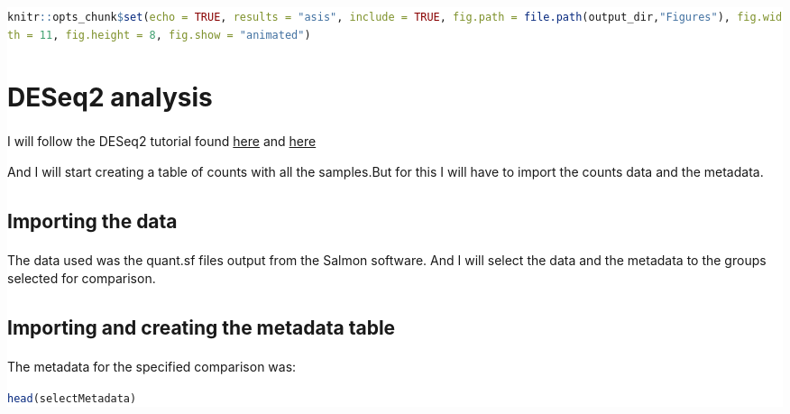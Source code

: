 ```r
knitr::opts_chunk$set(echo = TRUE, results = "asis", include = TRUE, fig.path = file.path(output_dir,"Figures"), fig.width = 11, fig.height = 8, fig.show = "animated")
```

# DESeq2 analysis

I will follow the DESeq2 tutorial found [here](https://github.com/mikelove/asthma) and [here](Angus_workshop)

And I will start creating a table of counts with all the samples.But for this I will have to import the counts data and the metadata.

## Importing the data 

The data used was the quant.sf files output from the Salmon software. And I will select the data and the metadata to the groups selected for comparison.



## Importing and creating the metadata table



The metadata for the specified comparison was:


```r
head(selectMetadata)
```

<div data-pagedtable="false">
  <script data-pagedtable-source type="application/json">